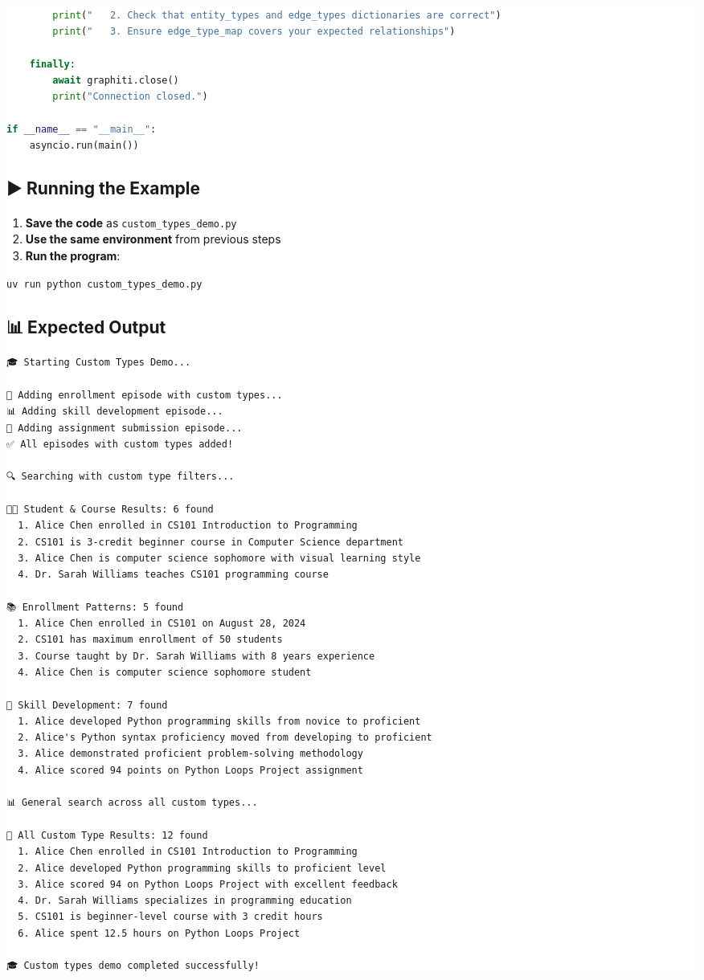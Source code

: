 ```python
        print("   2. Check that entity_types and edge_types dictionaries are correct")
        print("   3. Ensure edge_type_map covers your expected relationships")
        
    finally:
        await graphiti.close()
        print("Connection closed.")

if __name__ == "__main__":
    asyncio.run(main())
```

## ▶️ Running the Example

1. **Save the code** as `custom_types_demo.py`
2. **Use the same environment** from previous steps
3. **Run the program**:

```bash
uv run python custom_types_demo.py
```

## 📊 Expected Output

```
🎓 Starting Custom Types Demo...

📝 Adding enrollment episode with custom types...
📊 Adding skill development episode...
📝 Adding assignment submission episode...
✅ All episodes with custom types added!

🔍 Searching with custom type filters...

👨‍🎓 Student & Course Results: 6 found
  1. Alice Chen enrolled in CS101 Introduction to Programming
  2. CS101 is 3-credit beginner course in Computer Science department
  3. Alice Chen is computer science sophomore with visual learning style
  4. Dr. Sarah Williams teaches CS101 programming course

📚 Enrollment Patterns: 5 found
  1. Alice Chen enrolled in CS101 on August 28, 2024
  2. CS101 has maximum enrollment of 50 students
  3. Course taught by Dr. Sarah Williams with 8 years experience
  4. Alice Chen is computer science sophomore student

🚀 Skill Development: 7 found
  1. Alice developed Python programming skills from novice to proficient
  2. Alice's Python syntax proficiency moved from developing to proficient
  3. Alice demonstrated proficient problem-solving methodology
  4. Alice scored 94 points on Python Loops Project assignment

📊 General search across all custom types...

🎯 All Custom Type Results: 12 found
  1. Alice Chen enrolled in CS101 Introduction to Programming
  2. Alice developed Python programming skills to proficient level
  3. Alice scored 94 on Python Loops Project with excellent feedback
  4. Dr. Sarah Williams specializes in programming education
  5. CS101 is beginner-level course with 3 credit hours
  6. Alice spent 12.5 hours on Python Loops Project

🎓 Custom types demo completed successfully!
```
